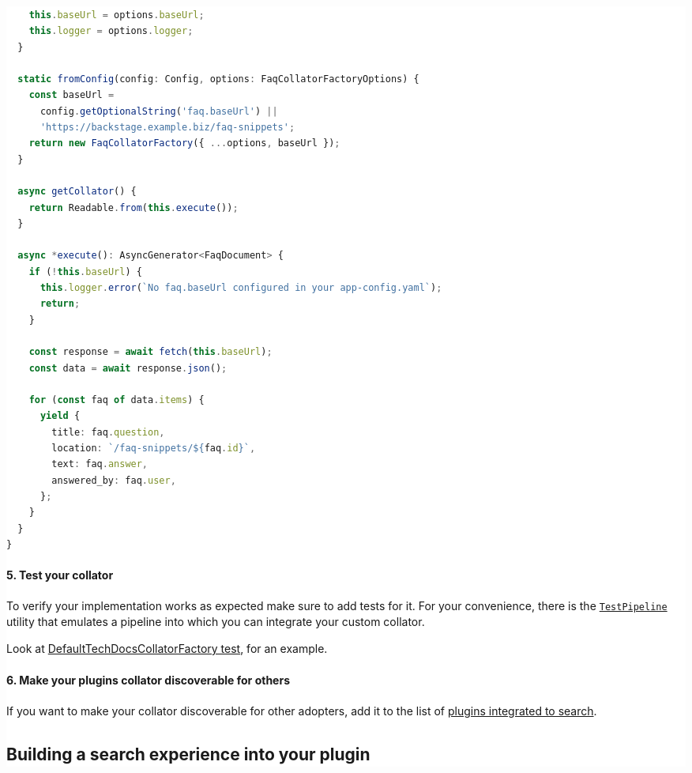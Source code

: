 ```ts
    this.baseUrl = options.baseUrl;
    this.logger = options.logger;
  }

  static fromConfig(config: Config, options: FaqCollatorFactoryOptions) {
    const baseUrl =
      config.getOptionalString('faq.baseUrl') ||
      'https://backstage.example.biz/faq-snippets';
    return new FaqCollatorFactory({ ...options, baseUrl });
  }

  async getCollator() {
    return Readable.from(this.execute());
  }

  async *execute(): AsyncGenerator<FaqDocument> {
    if (!this.baseUrl) {
      this.logger.error(`No faq.baseUrl configured in your app-config.yaml`);
      return;
    }

    const response = await fetch(this.baseUrl);
    const data = await response.json();

    for (const faq of data.items) {
      yield {
        title: faq.question,
        location: `/faq-snippets/${faq.id}`,
        text: faq.answer,
        answered_by: faq.user,
      };
    }
  }
}
```

#### 5. Test your collator

To verify your implementation works as expected make sure to add tests for it. For your convenience, there is the [`TestPipeline`](https://backstage.io/docs/reference/plugin-search-backend-node.testpipeline) utility that emulates a pipeline into which you can integrate your custom collator.

Look at [DefaultTechDocsCollatorFactory test](https://github.com/backstage/backstage/blob/master/plugins/techdocs-backend/src/search/DefaultTechDocsCollatorFactory.test.ts), for an example.

#### 6. Make your plugins collator discoverable for others

If you want to make your collator discoverable for other adopters, add it to the list of [plugins integrated to search](https://backstage.io/docs/features/search/#plugins-integrated-with-backstage-search).

## Building a search experience into your plugin
